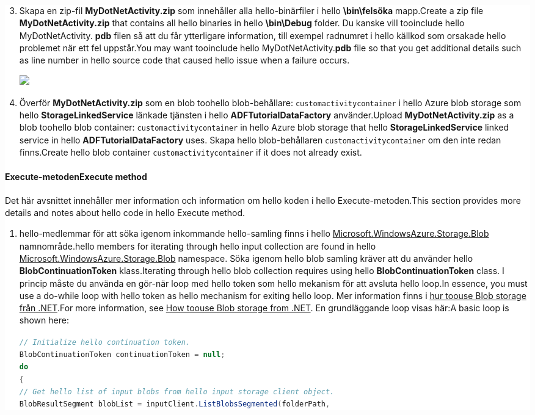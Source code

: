 3. <span data-ttu-id="9272d-261">Skapa en zip-fil **MyDotNetActivity.zip** som innehåller alla hello-binärfiler i hello  **\\bin\\felsöka** mapp.</span><span class="sxs-lookup"><span data-stu-id="9272d-261">Create a zip file **MyDotNetActivity.zip** that contains all hello binaries in hello **\\bin\\Debug** folder.</span></span> <span data-ttu-id="9272d-262">Du kanske vill tooinclude hello MyDotNetActivity. **pdb** filen så att du får ytterligare information, till exempel radnumret i hello källkod som orsakade hello problemet när ett fel uppstår.</span><span class="sxs-lookup"><span data-stu-id="9272d-262">You may want tooinclude hello MyDotNetActivity.**pdb** file so that you get additional details such as line number in hello source code that caused hello issue when a failure occurs.</span></span>

   ![](./media/data-factory-data-processing-using-batch/image5.png)
4. <span data-ttu-id="9272d-263">Överför **MyDotNetActivity.zip** som en blob toohello blob-behållare: `customactivitycontainer` i hello Azure blob storage som hello **StorageLinkedService** länkade tjänsten i hello  **ADFTutorialDataFactory** använder.</span><span class="sxs-lookup"><span data-stu-id="9272d-263">Upload **MyDotNetActivity.zip** as a blob toohello blob container: `customactivitycontainer` in hello Azure blob storage that hello **StorageLinkedService** linked service in hello **ADFTutorialDataFactory** uses.</span></span> <span data-ttu-id="9272d-264">Skapa hello blob-behållaren `customactivitycontainer` om den inte redan finns.</span><span class="sxs-lookup"><span data-stu-id="9272d-264">Create hello blob container `customactivitycontainer` if it does not already exist.</span></span>

#### <a name="execute-method"></a><span data-ttu-id="9272d-265">Execute-metoden</span><span class="sxs-lookup"><span data-stu-id="9272d-265">Execute method</span></span>
<span data-ttu-id="9272d-266">Det här avsnittet innehåller mer information och information om hello koden i hello Execute-metoden.</span><span class="sxs-lookup"><span data-stu-id="9272d-266">This section provides more details and notes about hello code in hello Execute method.</span></span>

1. <span data-ttu-id="9272d-267">hello-medlemmar för att söka igenom inkommande hello-samling finns i hello [Microsoft.WindowsAzure.Storage.Blob](https://msdn.microsoft.com/library/azure/microsoft.windowsazure.storage.blob.aspx) namnområde.</span><span class="sxs-lookup"><span data-stu-id="9272d-267">hello members for iterating through hello input collection are found in hello [Microsoft.WindowsAzure.Storage.Blob](https://msdn.microsoft.com/library/azure/microsoft.windowsazure.storage.blob.aspx) namespace.</span></span> <span data-ttu-id="9272d-268">Söka igenom hello blob samling kräver att du använder hello **BlobContinuationToken** klass.</span><span class="sxs-lookup"><span data-stu-id="9272d-268">Iterating through hello blob collection requires using hello **BlobContinuationToken** class.</span></span> <span data-ttu-id="9272d-269">I princip måste du använda en gör-när loop med hello token som hello mekanism för att avsluta hello loop.</span><span class="sxs-lookup"><span data-stu-id="9272d-269">In essence, you must use a do-while loop with hello token as hello mechanism for exiting hello loop.</span></span> <span data-ttu-id="9272d-270">Mer information finns i [hur toouse Blob storage från .NET](../storage/blobs/storage-dotnet-how-to-use-blobs.md).</span><span class="sxs-lookup"><span data-stu-id="9272d-270">For more information, see [How toouse Blob storage from .NET](../storage/blobs/storage-dotnet-how-to-use-blobs.md).</span></span> <span data-ttu-id="9272d-271">En grundläggande loop visas här:</span><span class="sxs-lookup"><span data-stu-id="9272d-271">A basic loop is shown here:</span></span>

    ```csharp
    // Initialize hello continuation token.
    BlobContinuationToken continuationToken = null;
    do
    {
    // Get hello list of input blobs from hello input storage client object.
    BlobResultSegment blobList = inputClient.ListBlobsSegmented(folderPath,
    